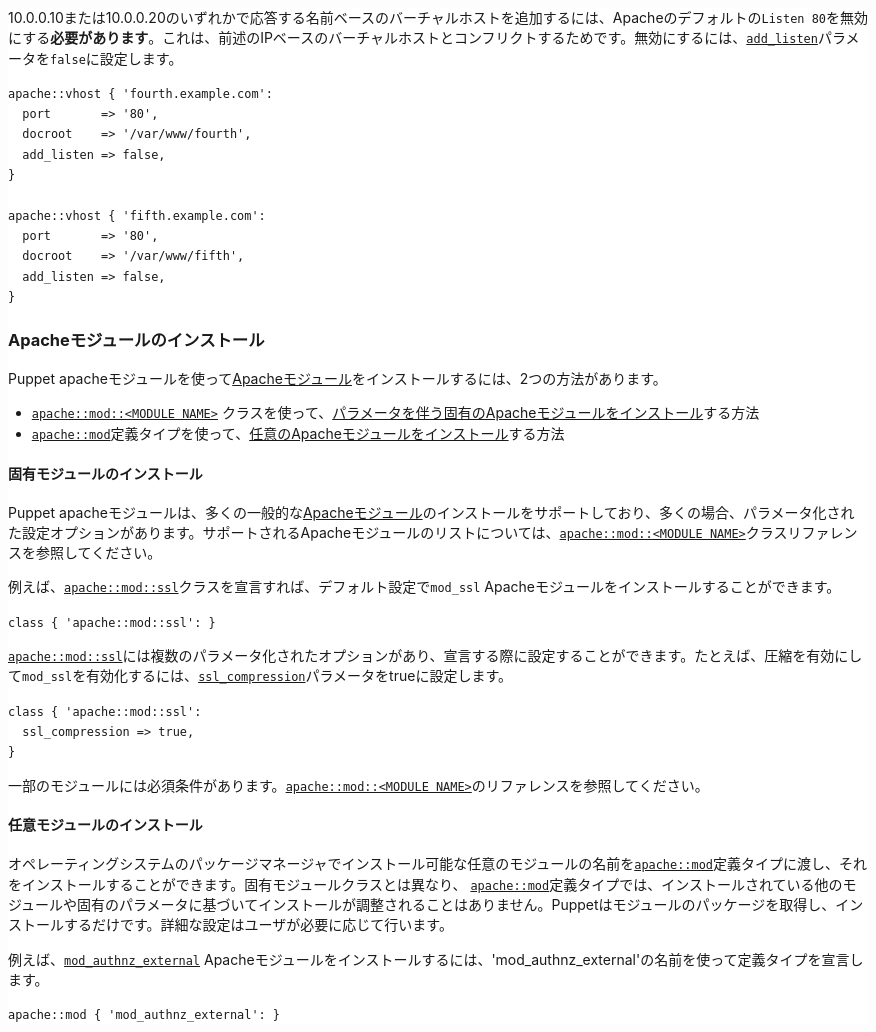 10.0.0.10または10.0.0.20のいずれかで応答する名前ベースのバーチャルホストを追加するには、Apacheのデフォルトの`Listen 80`を無効にする**必要があります**。これは、前述のIPベースのバーチャルホストとコンフリクトするためです。無効にするには、[`add_listen`][]パラメータを`false`に設定します。

``` puppet
apache::vhost { 'fourth.example.com':
  port       => '80',
  docroot    => '/var/www/fourth',
  add_listen => false,
}

apache::vhost { 'fifth.example.com':
  port       => '80',
  docroot    => '/var/www/fifth',
  add_listen => false,
}
```

### Apacheモジュールのインストール　

Puppet apacheモジュールを使って[Apacheモジュール][]をインストールするには、2つの方法があります。

- [`apache::mod::<MODULE NAME>`][] クラスを使って、[パラメータを伴う固有のApacheモジュールをインストール][固有モジュールのインストール]する方法
- [`apache::mod`][]定義タイプを使って、[任意のApacheモジュールをインストール][任意モジュールのインストール]する方法

#### 固有モジュールのインストール

Puppet apacheモジュールは、多くの一般的な[Apacheモジュール][]のインストールをサポートしており、多くの場合、パラメータ化された設定オプションがあります。サポートされるApacheモジュールのリストについては、[`apache::mod::<MODULE NAME>`][]クラスリファレンスを参照してください。

例えば、[`apache::mod::ssl`][]クラスを宣言すれば、デフォルト設定で`mod_ssl` Apacheモジュールをインストールすることができます。

``` puppet
class { 'apache::mod::ssl': }
```

[`apache::mod::ssl`][]には複数のパラメータ化されたオプションがあり、宣言する際に設定することができます。たとえば、圧縮を有効にして`mod_ssl`を有効化するには、[`ssl_compression`][]パラメータをtrueに設定します。

``` puppet
class { 'apache::mod::ssl':
  ssl_compression => true,
}
```

一部のモジュールには必須条件があります。[`apache::mod::<MODULE NAME>`][]のリファレンスを参照してください。

#### 任意モジュールのインストール

オペレーティングシステムのパッケージマネージャでインストール可能な任意のモジュールの名前を[`apache::mod`][]定義タイプに渡し、それをインストールすることができます。固有モジュールクラスとは異なり、 [`apache::mod`][]定義タイプでは、インストールされている他のモジュールや固有のパラメータに基づいてインストールが調整されることはありません。Puppetはモジュールのパッケージを取得し、インストールするだけです。詳細な設定はユーザが必要に応じて行います。

例えば、[`mod_authnz_external`][] Apacheモジュールをインストールするには、'mod_authnz_external'の名前を使って定義タイプを宣言します。

``` puppet
apache::mod { 'mod_authnz_external': }
```


[モジュールの概要]: #module-description
[セットアップ]: #setup
[Apacheの使用を始める]: #beginning-with-apache
[使用方法]: #usage
[バーチャルホストの設定]: #configuring-virtual-hosts
[SSLを使ったバーチャルホストの設定]: #configuring-virtual-hosts-with-ssl
[バーチャルホストのポートおよびアドレスのバインディング設定]: #configuring-virtual-host-port-and-address-bindings
[アプリおよびプロセッサのバーチャルホストの設定]: #configuring-virtual-hosts-for-apps-and-processors
[IPベースのバーチャルホストの設定]: #configuring-ip-based-virtual-hosts
[Apacheモジュールのインストール]: #installing-apache-modules
[任意モジュールのインストール]: #installing-arbitrary-modules
[固有モジュールのインストール]: #installing-specific-modules
[FastCGIサーバの設定]: #configuring-fastcgi-servers-to-handle-php-files
[ロードバランシングの例]: #load-balancing-examples
[apacheの影響]: #what-the-apache-module-affects
[リファレンス]: #reference
[パブリッククラス]: #public-classes
[プライベートクラス]: #private-classes
[パブリック定義タイプ]: #public-defined-types
[プライベート定義タイプ]: #private-defined-types
[テンプレート]: #templates
[タスク]: #tasks
[制約事項]: #limitations
[開発]: #development
[貢献]: #contributing
[`AddDefaultCharset`]: https://httpd.apache.org/docs/current/mod/core.html#adddefaultcharset
[`add_listen`]: #add_listen
[`Alias`]: https://httpd.apache.org/docs/current/mod/mod_alias.html#alias
[`AliasMatch`]: https://httpd.apache.org/docs/current/mod/mod_alias.html#aliasmatch
[エイリアスサーバ]: https://httpd.apache.org/docs/current/urlmapping.html
[`AllowEncodedSlashes`]: https://httpd.apache.org/docs/current/mod/core.html#allowencodedslashes
[`apache`]: #class-apache
[`apache_version`]: #apache_version
[`apache::balancer`]: #defined-type-apachebalancer
[`apache::balancermember`]: #defined-type-apachebalancermember
[`apache::fastcgi::server`]: #defined-type-apachefastcgiserver
[`apache::mod`]: #defined-type-apachemod
[`apache::mod::<MODULE NAME>`]: #classes-apachemodmodule-name
[`apache::mod::alias`]: #class-apachemodalias
[`apache::mod::auth_cas`]: #class-apachemodauth_cas
[`apache::mod::auth_mellon`]: #class-apachemodauth_mellon
[`apache::mod::authn_dbd`]: #class-apachemodauthn_dbd
[`apache::mod::authnz_ldap`]: #class-apachemodauthnz_ldap
[`apache::mod::cluster`]: #class-apachemodcluster
[`apache::mod::data]: #class-apachemoddata
[`apache::mod::disk_cache`]: #class-apachemoddisk_cache
[`apache::mod::dumpio`]: #class-apachemoddumpio
[`apache::mod::event`]: #class-apachemodevent
[`apache::mod::ext_filter`]: #class-apachemodext_filter
[`apache::mod::geoip`]: #class-apachemodgeoip
[`apache::mod::itk`]: #class-apachemoditk
[`apache::mod::jk`]: #class-apachemodjk
[`apache::mod::ldap`]: #class-apachemodldap
[`apache::mod::passenger`]: #class-apachemodpassenger
[`apache::mod::peruser`]: #class-apachemodperuser
[`apache::mod::prefork`]: #class-apachemodprefork
[`apache::mod::proxy`]: #class-apachemodproxy
[`apache::mod::proxy_balancer`]: #class-apachemodproxybalancer
[`apache::mod::proxy_fcgi`]: #class-apachemodproxy_fcgi
[`apache::mod::proxy_html`]: #class-apachemodproxy_html
[`apache::mod::python`]: #class-apachemodpython
[`apache::mod::security`]: #class-apachemodsecurity
[`apache::mod::shib`]: #class-apachemodshib
[`apache::mod::ssl`]: #class-apachemodssl
[`apache::mod::status`]: #class-apachemodstatus
[`apache::mod::userdir`]: #class-apachemoduserdir
[`apache::mod::worker`]: #class-apachemodworker
[`apache::mod::wsgi`]: #class-apachemodwsgi
[`apache::params`]: #class-apacheparams
[`apache::version`]: #class-apacheversion
[`apache::vhost`]: #defined-type-apachevhost
[`apache::vhost::custom`]: #defined-type-apachevhostcustom
[`apache::vhost::WSGIImportScript`]: #wsgiimportscript
[Apache HTTPサーバ]: https://httpd.apache.org
[Apacheモジュール]: https://httpd.apache.org/docs/current/mod/
[配列]: https://docs.puppet.com/puppet/latest/reference/lang_data_array.html
[オーディットログ]: https://github.com/SpiderLabs/ModSecurity/wiki/ModSecurity-2-Data-Formats#audit-log
[beaker-rspec]: https://github.com/puppetlabs/beaker-rspec
[証明書失効リスト]: https://httpd.apache.org/docs/current/mod/mod_ssl.html#sslcarevocationfile
[証明書失効リストパス]: https://httpd.apache.org/docs/current/mod/mod_ssl.html#sslcarevocationpath
[コモンゲートウェイインターフェース]: https://httpd.apache.org/docs/current/howto/cgi.html
[`confd_dir`]: #confd_dir
[`content`]: #content
[CONTRIBUTING.md]: CONTRIBUTING.md
[カスタムエラードキュメント]: https://httpd.apache.org/docs/current/custom-error.html
[`custom_fragment`]: #custom_fragment
[`default_mods`]: #default_mods
[`default_ssl_crl`]: #default_ssl_crl
[`default_ssl_crl_path`]: #default_ssl_crl_path
[`default_ssl_vhost`]: #default_ssl_vhost
[`dev_packages`]: #dev_packages
[`directory`]: #directory
[`directories`]: #parameter-directories-for-apachevhost
[`DirectoryIndex`]: https://httpd.apache.org/docs/current/mod/mod_dir.html#directoryindex
[`docroot`]: #docroot
[`docroot_owner`]: #docroot_owner
[`docroot_group`]: #docroot_group
[`DocumentRoot`]: https://httpd.apache.org/docs/current/mod/core.html#documentroot
[`EnableSendfile`]: https://httpd.apache.org/docs/current/mod/core.html#enablesendfile
[適用モード]: http://selinuxproject.org/page/Guide/Mode
[`ensure`]: https://docs.puppet.com/latest/type.html#package-attribute-ensure
[`error_log_file`]: #error_log_file
[`error_log_syslog`]: #error_log_syslog
[`error_log_pipe`]: #error_log_pipe
[`ExpiresByType`]: https://httpd.apache.org/docs/current/mod/mod_expires.html#expiresbytype
[エクスポートリソース]: http://docs.puppet.com/latest/reference/lang_exported.md
[`ExtendedStatus`]: https://httpd.apache.org/docs/current/mod/core.html#extendedstatus
[Facter]: http://docs.puppet.com/facter/
[FastCGI]: http://www.fastcgi.com/
[FallbackResource]: https://httpd.apache.org/docs/current/mod/mod_dir.html#fallbackresource
[`fallbackresource`]: #fallbackresource
[`FileETag`]: https://httpd.apache.org/docs/current/mod/core.html#fileetag
[フィルタルール]: https://httpd.apache.org/docs/current/filter.html
[`filters`]: #filters
[`ForceType`]: https://httpd.apache.org/docs/current/mod/core.html#forcetype
[GeoIPScanProxyHeaders]: http://dev.maxmind.com/geoip/legacy/mod_geoip2/#Proxy-Related_Directives
[`gentoo/puppet-portage`]: https://github.com/gentoo/puppet-portage
[ハッシュ]: https://docs.puppet.com/puppet/latest/reference/lang_data_hash.html
[`HttpProtocolOptions`]: http://httpd.apache.org/docs/current/mod/core.html#httpprotocoloptions
[`IncludeOptional`]: https://httpd.apache.org/docs/current/mod/core.html#includeoptional
[`Include`]: https://httpd.apache.org/docs/current/mod/core.html#include
[インターバル構文]: https://httpd.apache.org/docs/current/mod/mod_expires.html#AltSyn
[`ip`]: #ip
[`ip_based`]: #ip_based
[IPベースのバーチャルホスト]: https://httpd.apache.org/docs/current/vhosts/ip-based.html
[`KeepAlive`]: https://httpd.apache.org/docs/current/mod/core.html#keepalive
[`KeepAliveTimeout`]: https://httpd.apache.org/docs/current/mod/core.html#keepalivetimeout
[`keepalive`パラメータ]: #keepalive
[`keepalive_timeout`]: #keepalive_timeout
[`limitreqfieldsize`]: https://httpd.apache.org/docs/current/mod/core.html#limitrequestfieldsize
[`limitreqfields`]: http://httpd.apache.org/docs/current/mod/core.html#limitrequestfields
[`lib`]: #lib
[`lib_path`]: #lib_path
[`Listen`]: https://httpd.apache.org/docs/current/bind.html
[`ListenBackLog`]: https://httpd.apache.org/docs/current/mod/mpm_common.html#listenbacklog
[`LoadFile`]: https://httpd.apache.org/docs/current/mod/mod_so.html#loadfile
[`LogFormat`]: https://httpd.apache.org/docs/current/mod/mod_log_config.html#logformat
[`logroot`]: #logroot
[ログセキュリティ]: https://httpd.apache.org/docs/current/logs.html#security
[`manage_docroot`]: #manage_docroot
[`manage_user`]: #manage_user
[`manage_group`]: #manage_group
[`supplementary_groups`]: #supplementary_groups
[`MaxConnectionsPerChild`]: https://httpd.apache.org/docs/current/mod/mpm_common.html#maxconnectionsperchild
[`max_keepalive_requests`]: #max_keepalive_requests
[`MaxRequestWorkers`]: https://httpd.apache.org/docs/current/mod/mpm_common.html#maxrequestworkers
[`MaxSpareThreads`]: https://httpd.apache.org/docs/current/mod/mpm_common.html#maxsparethreads
[MIME `content-type`]: https://www.iana.org/assignments/media-types/media-types.xhtml
[`MinSpareThreads`]: https://httpd.apache.org/docs/current/mod/mpm_common.html#minsparethreads
[`mod_alias`]: https://httpd.apache.org/docs/current/mod/mod_alias.html
[`mod_auth_cas`]: https://github.com/Jasig/mod_auth_cas
[`mod_auth_kerb`]: http://modauthkerb.sourceforge.net/configure.html
[`mod_auth_gssapi`]: https://github.com/modauthgssapi/mod_auth_gssapi
[`mod_authnz_external`]: https://github.com/phokz/mod-auth-external
[`mod_auth_dbd`]: http://httpd.apache.org/docs/current/mod/mod_authn_dbd.html
[`mod_auth_mellon`]: https://github.com/UNINETT/mod_auth_mellon
[`mod_dbd`]: http://httpd.apache.org/docs/current/mod/mod_dbd.html
[`mod_disk_cache`]: https://httpd.apache.org/docs/2.2/mod/mod_disk_cache.html
[`mod_dumpio`]: https://httpd.apache.org/docs/2.4/mod/mod_dumpio.html
[`mod_env`]: http://httpd.apache.org/docs/current/mod/mod_env.html
[`mod_expires`]: https://httpd.apache.org/docs/current/mod/mod_expires.html
[`mod_ext_filter`]: https://httpd.apache.org/docs/current/mod/mod_ext_filter.html
[`mod_fcgid`]: https://httpd.apache.org/mod_fcgid/mod/mod_fcgid.html
[`mod_geoip`]: http://dev.maxmind.com/geoip/legacy/mod_geoip2/
[`mod_info`]: https://httpd.apache.org/docs/current/mod/mod_info.html
[`mod_ldap`]: https://httpd.apache.org/docs/2.2/mod/mod_ldap.html
[`mod_mpm_event`]: https://httpd.apache.org/docs/current/mod/event.html
[`mod_negotiation`]: https://httpd.apache.org/docs/current/mod/mod_negotiation.html
[`mod_pagespeed`]: https://developers.google.com/speed/pagespeed/module/?hl=en
[`mod_passenger`]: https://www.phusionpassenger.com/library/config/apache/reference/
[`mod_php`]: http://php.net/manual/en/book.apache.php
[`mod_proxy`]: https://httpd.apache.org/docs/current/mod/mod_proxy.html
[`mod_proxy_balancer`]: https://httpd.apache.org/docs/current/mod/mod_proxy_balancer.html
[`mod_reqtimeout`]: https://httpd.apache.org/docs/current/mod/mod_reqtimeout.html
[`mod_python`]: http://modpython.org/
[`mod_rewrite`]: https://httpd.apache.org/docs/current/mod/mod_rewrite.html
[`mod_security`]: https://www.modsecurity.org/
[`mod_ssl`]: https://httpd.apache.org/docs/current/mod/mod_ssl.html
[`mod_status`]: https://httpd.apache.org/docs/current/mod/mod_status.html
[`mod_version`]: https://httpd.apache.org/docs/current/mod/mod_version.html
[`mod_wsgi`]: https://modwsgi.readthedocs.org/en/latest/
[モジュール貢献ガイド]: https://docs.puppet.com/forge/contributing.html
[`mpm_module`]: #mpm_module
[マルチプロセッシングモジュール]: https://httpd.apache.org/docs/current/mpm.html
[名前ベースのバーチャルホスト]: https://httpd.apache.org/docs/current/vhosts/name-based.html
[`no_proxy_uris`]: #no_proxy_uris
[オープンソース版Puppet]: https://docs.puppet.com/puppet/
[`Options`]: https://httpd.apache.org/docs/current/mod/core.html#options
[`path`]: #path
[`Peruser`]: https://www.freebsd.org/cgi/url.cgi?ports/www/apache22-peruser-mpm/pkg-descr
[`port`]: #port
[`priority`]: #defined-types-apachevhost
[`proxy_dest`]: #proxy_dest
[`proxy_dest_match`]: #proxy_dest_match
[`proxy_pass`]: #proxy_pass
[`ProxyPass`]: https://httpd.apache.org/docs/current/mod/mod_proxy.html#proxypass
[`ProxySet`]: https://httpd.apache.org/docs/current/mod/mod_proxy.html#proxyset
[Puppet Enterprise]: https://docs.puppet.com/pe/
[Puppet Forge]: https://forge.puppet.com
[Puppet]: https://puppet.com
[Puppetモジュール]: https://docs.puppet.com/puppet/latest/reference/modules_fundamentals.html
[Puppetモジュールのコード]: https://github.com/puppetlabs/puppetlabs-apache/blob/main/manifests/default_mods.pp
[`purge_configs`]: #purge_configs
[`purge_vhost_dir`]: #purge_vhost_dir
[Python]: https://www.python.org/
[Rack]: http://rack.github.io/
[`rack_base_uris`]: #rack_base_uris
[RFC 2616]: https://www.ietf.org/rfc/rfc2616.txt
[`RequestReadTimeout`]: https://httpd.apache.org/docs/current/mod/mod_reqtimeout.html#requestreadtimeout
[rspec-puppet]: http://rspec-puppet.com/
[`ScriptAlias`]: https://httpd.apache.org/docs/current/mod/mod_alias.html#scriptalias
[`ScriptAliasMatch`]: https://httpd.apache.org/docs/current/mod/mod_alias.html#scriptaliasmatch
[`scriptalias`]: #scriptalias
[SELinux]: http://selinuxproject.org/
[`ServerAdmin`]: https://httpd.apache.org/docs/current/mod/core.html#serveradmin
[`serveraliases`]: #serveraliases
[`ServerLimit`]: https://httpd.apache.org/docs/current/mod/mpm_common.html#serverlimit
[`ServerName`]: https://httpd.apache.org/docs/current/mod/core.html#servername
[`ServerRoot`]: https://httpd.apache.org/docs/current/mod/core.html#serverroot
[`ServerTokens`]: https://httpd.apache.org/docs/current/mod/core.html#servertokens
[`ServerSignature`]: https://httpd.apache.org/docs/current/mod/core.html#serversignature
[サービス属性リスタート]: http://docs.puppet.com/latest/type.html#service-attribute-restart
[`source`]: #source
[`SSLCARevocationCheck`]: https://httpd.apache.org/docs/current/mod/mod_ssl.html#sslcarevocationcheck
[SSL証明書のキーファイル]: https://httpd.apache.org/docs/current/mod/mod_ssl.html#sslcertificatekeyfile
[SSLチェーン]: https://httpd.apache.org/docs/current/mod/mod_ssl.html#sslcertificatechainfile
[SSL暗号化]: https://httpd.apache.org/docs/current/ssl/index.html
[`ssl`]: #ssl
[`ssl_cert`]: #ssl_cert
[`ssl_compression`]: #ssl_compression
[`ssl_key`]: #ssl_key
[`StartServers`]: https://httpd.apache.org/docs/current/mod/mpm_common.html#startservers
[suPHP]: http://www.suphp.org/Home.html
[`suphp_addhandler`]: #suphp_addhandler
[`suphp_configpath`]: #suphp_configpath
[`suphp_engine`]: #suphp_engine
[対応するオペレーティングシステム]: https://forge.puppet.com/supported#puppet-supported-modules-compatibility-matrix
[`ThreadLimit`]: https://httpd.apache.org/docs/current/mod/mpm_common.html#threadlimit
[`ThreadsPerChild`]: https://httpd.apache.org/docs/current/mod/mpm_common.html#threadsperchild
[`TimeOut`]: https://httpd.apache.org/docs/current/mod/core.html#timeout
[テンプレート]: http://docs.puppet.com/puppet/latest/reference/lang_template.html
[`TraceEnable`]: https://httpd.apache.org/docs/current/mod/core.html#traceenable
[`UseCanonicalName`]: https://httpd.apache.org/docs/current/mod/core.html#usecanonicalname
[`verify_config`]: #verify_config
[`vhost`]: #defined-type-apachevhost
[`vhost_dir`]: #vhost_dir
[`virtual_docroot`]: #virtual_docroot
[Webサーバゲートウェイインターフェース ]: https://www.python.org/dev/peps/pep-3333/#abstract
[`WSGIRestrictEmbedded`]: http://modwsgi.readthedocs.io/en/develop/configuration-directives/WSGIRestrictEmbedded.html
[`WSGIPythonPath`]: http://modwsgi.readthedocs.org/en/develop/configuration-directives/WSGIPythonPath.html
[`WSGIPythonHome`]: http://modwsgi.readthedocs.org/en/develop/configuration-directives/WSGIPythonHome.html